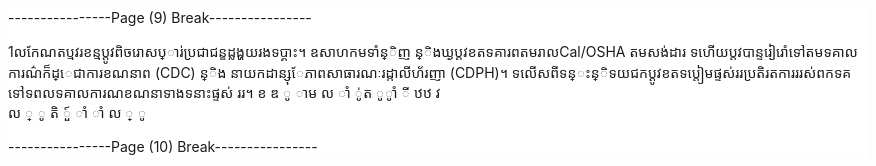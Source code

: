  
 
 
 
 
 
 
 
 
----------------Page (9) Break----------------
 
 
  
1លកែណតប្មវរខន្មប្តូវពិចរោសប្ារ់ប្រជាជន្ខដ្លង្ហយរងទប្គាះ។ ឧសាហកមទាំន្ិញ 
ន្ិងឃ្ងប្តវខតទគារពតមរាលCal/OSHA តមសង់ដារ 
ទហើយប្តវបាន្ទរៀរេាំទៅតមទគាលការណ៌ក៏ដ្េជាការខណនាព (CDC) ន្ិង 
នាយកដាន្សុែភាពសាធារណៈរដ្កាលីហ័រញា (CDPH)។ 
ទលើសពីទន្ះន្ិទយជកប្តូវខតទប្តៀមផ្ទស់ររប្រតិរតការររស់ពកទគទៅទពលទគាលការណខណនាទាងទនាះផ្ទស់
ររ។ 
ខ  ឌ   ូ   ាម
ល ាំ   ូ់ត
ូូាំ ី
ឋឋ    វ   
ល  ្ ូ     តិ      ួ៍    ាំ  ាំ     ល
្ ូ
 
 
 
----------------Page (10) Break----------------
